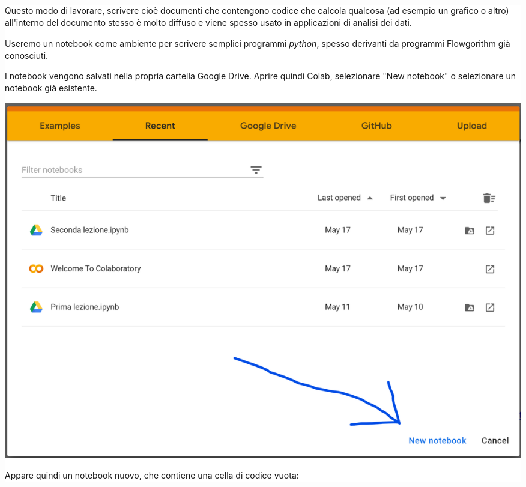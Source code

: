 Questo modo di lavorare, scrivere cioè documenti che contengono codice che calcola qualcosa
(ad esempio un grafico o altro) all'interno del documento stesso è molto diffuso e
viene spesso usato in applicazioni di analisi dei dati.

Useremo un notebook come ambiente per scrivere semplici programmi _python_,
spesso derivanti da programmi Flowgorithm già conosciuti.

I notebook vengono salvati nella propria cartella Google Drive.
Aprire quindi [Colab](https://colab.research.google.com),
selezionare "New notebook" o selezionare un notebook già esistente.

![](colab1.png)

Appare quindi un notebook nuovo, che contiene una cella di codice vuota:
